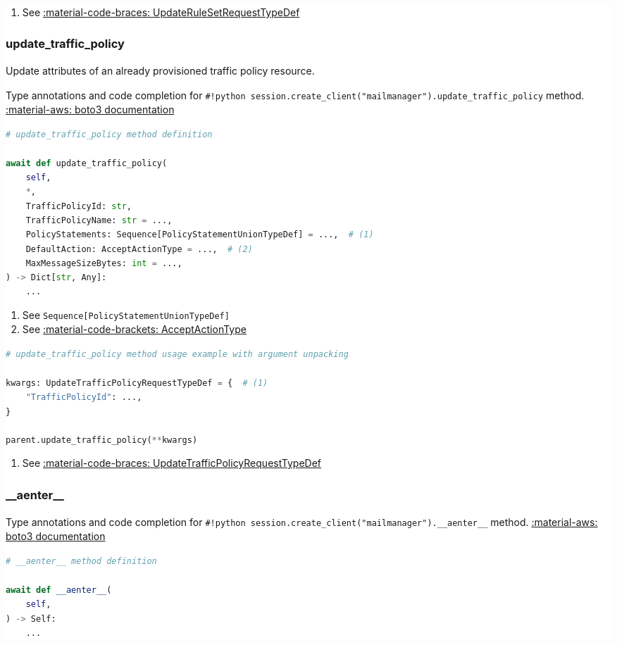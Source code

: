 1. See [:material-code-braces: UpdateRuleSetRequestTypeDef](./type_defs.md#updaterulesetrequesttypedef)

### update\_traffic\_policy

Update attributes of an already provisioned traffic policy resource.

Type annotations and code completion for `#!python session.create_client("mailmanager").update_traffic_policy` method.
[:material-aws: boto3 documentation](https://boto3.amazonaws.com/v1/documentation/api/latest/reference/services/mailmanager/client/update_traffic_policy.html)

```python
# update_traffic_policy method definition

await def update_traffic_policy(
    self,
    *,
    TrafficPolicyId: str,
    TrafficPolicyName: str = ...,
    PolicyStatements: Sequence[PolicyStatementUnionTypeDef] = ...,  # (1)
    DefaultAction: AcceptActionType = ...,  # (2)
    MaxMessageSizeBytes: int = ...,
) -> Dict[str, Any]:
    ...
```

1. See `Sequence[PolicyStatementUnionTypeDef]`
2. See [:material-code-brackets: AcceptActionType](./literals.md#acceptactiontype)


```python
# update_traffic_policy method usage example with argument unpacking

kwargs: UpdateTrafficPolicyRequestTypeDef = {  # (1)
    "TrafficPolicyId": ...,
}

parent.update_traffic_policy(**kwargs)
```

1. See [:material-code-braces: UpdateTrafficPolicyRequestTypeDef](./type_defs.md#updatetrafficpolicyrequesttypedef)

### \_\_aenter\_\_



Type annotations and code completion for `#!python session.create_client("mailmanager").__aenter__` method.
[:material-aws: boto3 documentation](https://boto3.amazonaws.com/v1/documentation/api/latest/reference/services/mailmanager.html#MailManager.Client)

```python
# __aenter__ method definition

await def __aenter__(
    self,
) -> Self:
    ...
```
